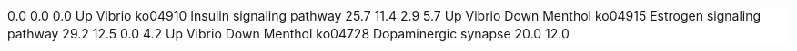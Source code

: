 </td>
<td style="text-align:left;">
0.0
</td>
<td style="text-align:left;">
0.0
</td>
<td style="text-align:left;">
0.0
</td>
<td style="text-align:left;">
Up Vibrio
</td>
</tr>
<tr>
<td style="text-align:left;">
ko04910 Insulin signaling pathway
</td>
<td style="text-align:left;">
25.7
</td>
<td style="text-align:left;">
11.4
</td>
<td style="text-align:left;">
2.9
</td>
<td style="text-align:left;">
5.7
</td>
<td style="text-align:left;">
Up Vibrio Down Menthol
</td>
</tr>
<tr>
<td style="text-align:left;">
ko04915 Estrogen signaling pathway
</td>
<td style="text-align:left;">
29.2
</td>
<td style="text-align:left;">
12.5
</td>
<td style="text-align:left;">
0.0
</td>
<td style="text-align:left;">
4.2
</td>
<td style="text-align:left;">
Up Vibrio Down Menthol
</td>
</tr>
<tr>
<td style="text-align:left;">
ko04728 Dopaminergic synapse
</td>
<td style="text-align:left;">
20.0
</td>
<td style="text-align:left;">
12.0
</td>